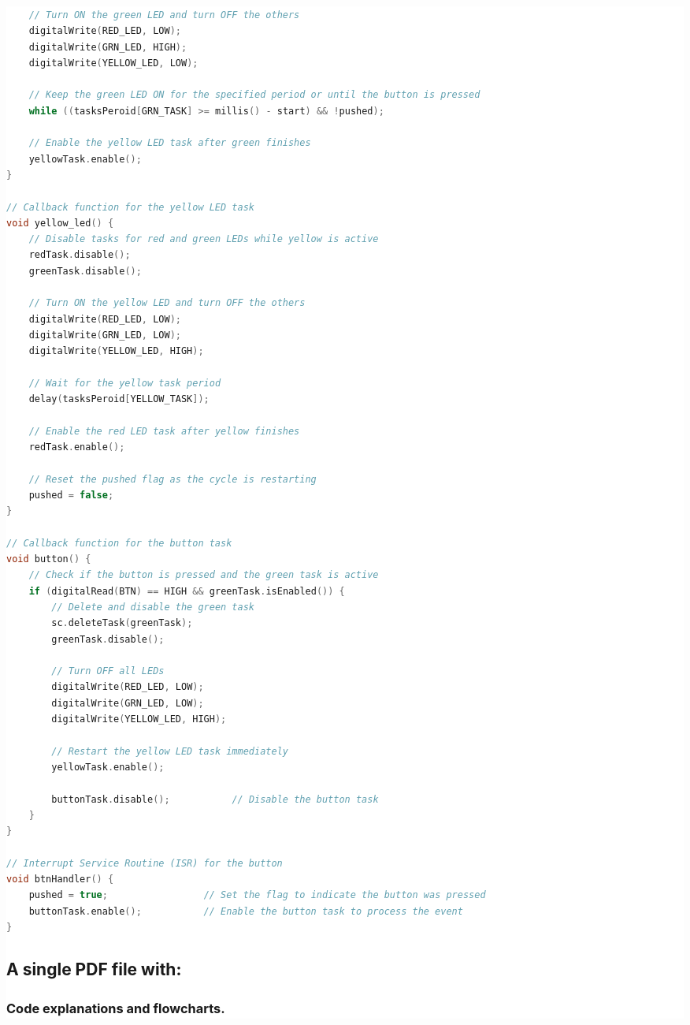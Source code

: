 ```cpp
    // Turn ON the green LED and turn OFF the others
    digitalWrite(RED_LED, LOW);
    digitalWrite(GRN_LED, HIGH);
    digitalWrite(YELLOW_LED, LOW);

    // Keep the green LED ON for the specified period or until the button is pressed
    while ((tasksPeroid[GRN_TASK] >= millis() - start) && !pushed);

    // Enable the yellow LED task after green finishes
    yellowTask.enable();
}

// Callback function for the yellow LED task
void yellow_led() {
    // Disable tasks for red and green LEDs while yellow is active
    redTask.disable();
    greenTask.disable();

    // Turn ON the yellow LED and turn OFF the others
    digitalWrite(RED_LED, LOW);
    digitalWrite(GRN_LED, LOW);
    digitalWrite(YELLOW_LED, HIGH);

    // Wait for the yellow task period
    delay(tasksPeroid[YELLOW_TASK]);

    // Enable the red LED task after yellow finishes
    redTask.enable();

    // Reset the pushed flag as the cycle is restarting
    pushed = false;
}

// Callback function for the button task
void button() {
    // Check if the button is pressed and the green task is active
    if (digitalRead(BTN) == HIGH && greenTask.isEnabled()) {
        // Delete and disable the green task
        sc.deleteTask(greenTask);
        greenTask.disable();

        // Turn OFF all LEDs
        digitalWrite(RED_LED, LOW);
        digitalWrite(GRN_LED, LOW);
        digitalWrite(YELLOW_LED, HIGH);

        // Restart the yellow LED task immediately
        yellowTask.enable();

        buttonTask.disable();           // Disable the button task
    }
}

// Interrupt Service Routine (ISR) for the button
void btnHandler() {
    pushed = true;                 // Set the flag to indicate the button was pressed
    buttonTask.enable();           // Enable the button task to process the event
}
```
## A single PDF file with:
### Code explanations and flowcharts.